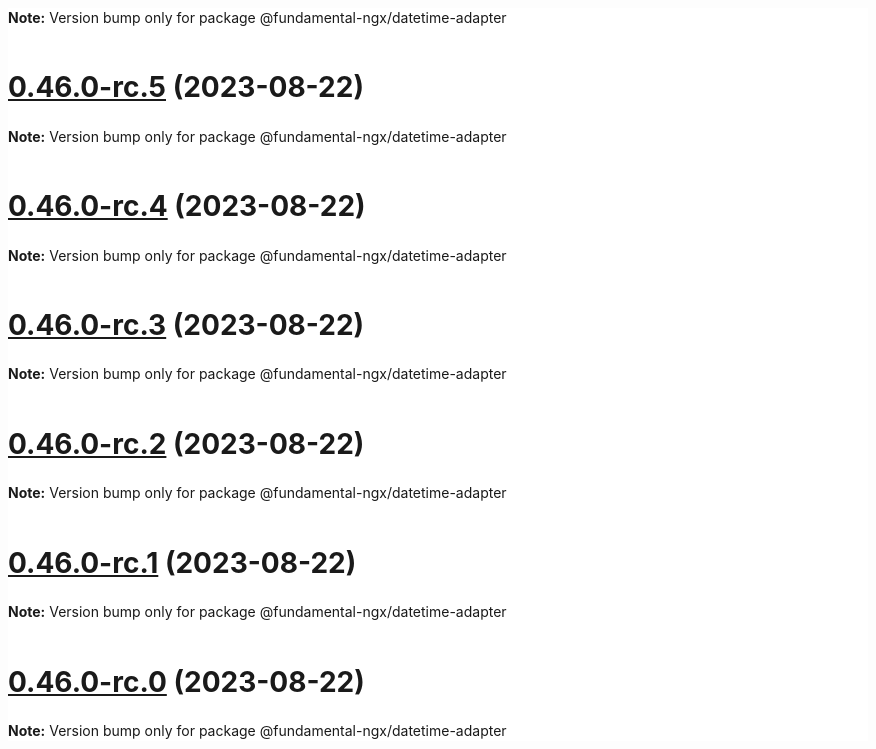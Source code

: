 **Note:** Version bump only for package @fundamental-ngx/datetime-adapter





# [0.46.0-rc.5](https://github.com/SAP/fundamental-ngx/compare/v0.46.0-rc.4...v0.46.0-rc.5) (2023-08-22)

**Note:** Version bump only for package @fundamental-ngx/datetime-adapter





# [0.46.0-rc.4](https://github.com/SAP/fundamental-ngx/compare/v0.46.0-rc.3...v0.46.0-rc.4) (2023-08-22)

**Note:** Version bump only for package @fundamental-ngx/datetime-adapter





# [0.46.0-rc.3](https://github.com/SAP/fundamental-ngx/compare/v0.46.0-rc.2...v0.46.0-rc.3) (2023-08-22)

**Note:** Version bump only for package @fundamental-ngx/datetime-adapter





# [0.46.0-rc.2](https://github.com/SAP/fundamental-ngx/compare/v0.46.0-rc.1...v0.46.0-rc.2) (2023-08-22)

**Note:** Version bump only for package @fundamental-ngx/datetime-adapter





# [0.46.0-rc.1](https://github.com/SAP/fundamental-ngx/compare/v0.46.0-rc.0...v0.46.0-rc.1) (2023-08-22)

**Note:** Version bump only for package @fundamental-ngx/datetime-adapter





# [0.46.0-rc.0](https://github.com/SAP/fundamental-ngx/compare/v0.45.1...v0.46.0-rc.0) (2023-08-22)

**Note:** Version bump only for package @fundamental-ngx/datetime-adapter



